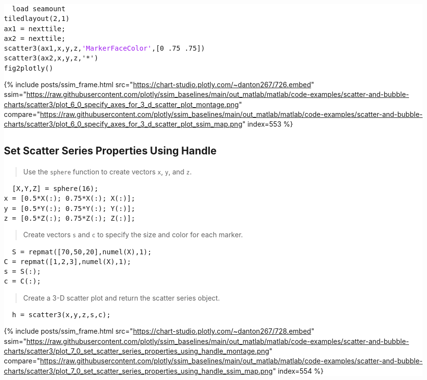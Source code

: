 <pre class="mcode">
  load seamount
tiledlayout(2,1)
ax1 = nexttile;
ax2 = nexttile;
scatter3(ax1,x,y,z,<span style='color:#A020F0'>'MarkerFaceColor'</span>,[0 .75 .75])
scatter3(ax2,x,y,z,'*')
fig2plotly()
</pre>

{% include posts/ssim_frame.html 
  src="https://chart-studio.plotly.com/~danton267/726.embed" 
  ssim="https://raw.githubusercontent.com/plotly/ssim_baselines/main/out_matlab/matlab/code-examples/scatter-and-bubble-charts/scatter3/plot_6_0_specify_axes_for_3_d_scatter_plot_montage.png" 
  compare="https://raw.githubusercontent.com/plotly/ssim_baselines/main/out_matlab/matlab/code-examples/scatter-and-bubble-charts/scatter3/plot_6_0_specify_axes_for_3_d_scatter_plot_ssim_map.png" 
  index=553
%}





## Set Scatter Series Properties Using Handle

> Use the `sphere` function to create vectors `x`, `y`, and `z`. 

<pre>
  [X,Y,Z] = sphere(16);
x = [0.5*X(:); 0.75*X(:); X(:)];
y = [0.5*Y(:); 0.75*Y(:); Y(:)];
z = [0.5*Z(:); 0.75*Z(:); Z(:)];
</pre>

> Create vectors `s` and `c` to specify the size and color for each marker.

<pre>
  S = repmat([70,50,20],numel(X),1);
C = repmat([1,2,3],numel(X),1);
s = S(:);
c = C(:);
</pre>

> Create a 3-D scatter plot and return the scatter series object. 

<pre>
  h = scatter3(x,y,z,s,c);
</pre>

{% include posts/ssim_frame.html 
  src="https://chart-studio.plotly.com/~danton267/728.embed" 
  ssim="https://raw.githubusercontent.com/plotly/ssim_baselines/main/out_matlab/matlab/code-examples/scatter-and-bubble-charts/scatter3/plot_7_0_set_scatter_series_properties_using_handle_montage.png" 
  compare="https://raw.githubusercontent.com/plotly/ssim_baselines/main/out_matlab/matlab/code-examples/scatter-and-bubble-charts/scatter3/plot_7_0_set_scatter_series_properties_using_handle_ssim_map.png" 
  index=554
%}

